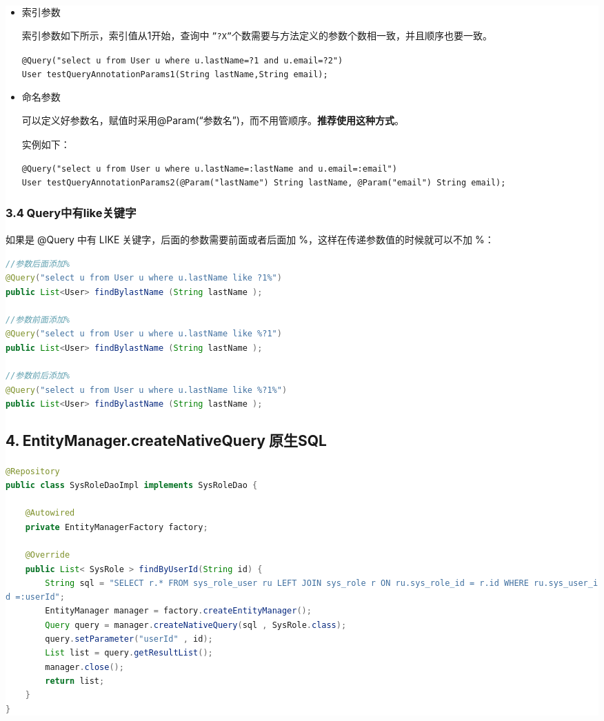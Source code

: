 - 索引参数

  索引参数如下所示，索引值从1开始，查询中 `”?X”`个数需要与方法定义的参数个数相一致，并且顺序也要一致。

  ```
  @Query("select u from User u where u.lastName=?1 and u.email=?2")
  User testQueryAnnotationParams1(String lastName,String email);
  ```

- 命名参数

  可以定义好参数名，赋值时采用@Param(“参数名”)，而不用管顺序。**推荐使用这种方式**。

  实例如下：

  ```
  @Query("select u from User u where u.lastName=:lastName and u.email=:email")
  User testQueryAnnotationParams2(@Param("lastName") String lastName, @Param("email") String email);
  ```

### 3.4 Query中有like关键字

如果是 @Query 中有 LIKE 关键字，后面的参数需要前面或者后面加 %，这样在传递参数值的时候就可以不加 %：

```java
//参数后面添加%
@Query("select u from User u where u.lastName like ?1%")
public List<User> findBylastName (String lastName );

//参数前面添加%
@Query("select u from User u where u.lastName like %?1")
public List<User> findBylastName (String lastName );

//参数前后添加%
@Query("select u from User u where u.lastName like %?1%")
public List<User> findBylastName (String lastName );
```



## 4. EntityManager.createNativeQuery 原生SQL

```JAVA
@Repository
public class SysRoleDaoImpl implements SysRoleDao {
 
    @Autowired
    private EntityManagerFactory factory;
 
    @Override
    public List< SysRole > findByUserId(String id) {
        String sql = "SELECT r.* FROM sys_role_user ru LEFT JOIN sys_role r ON ru.sys_role_id = r.id WHERE ru.sys_user_id =:userId";
        EntityManager manager = factory.createEntityManager();
        Query query = manager.createNativeQuery(sql , SysRole.class);
        query.setParameter("userId" , id);
        List list = query.getResultList();
        manager.close();
        return list;
    }
}
```
